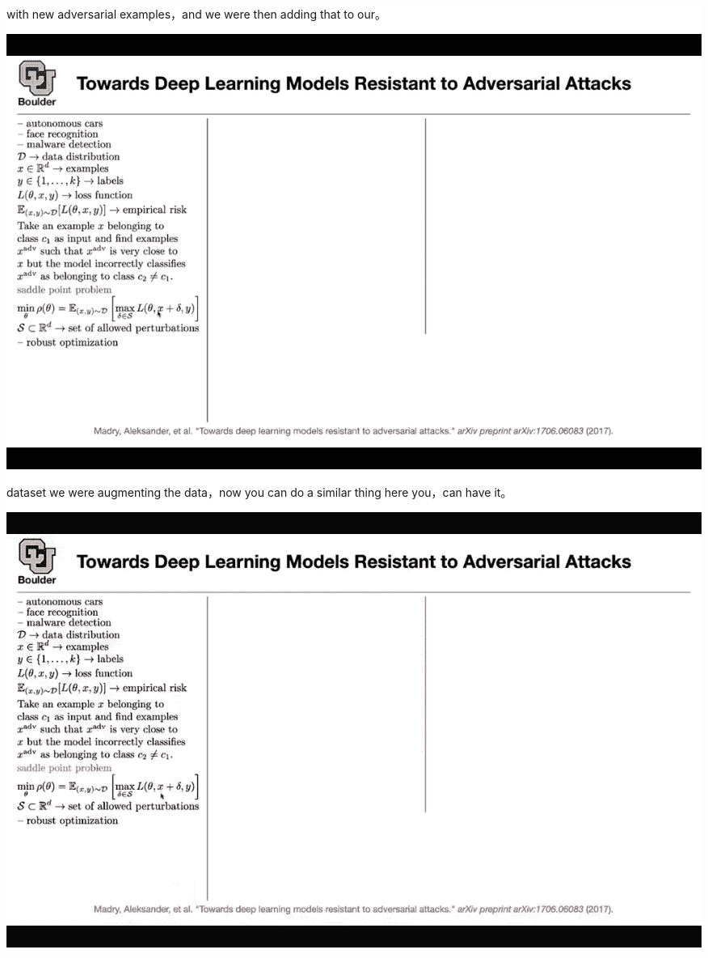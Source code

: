 with new adversarial examples，and we were then adding that to our。



![](img/1a2c161f894ff873025f9fd8f18df314_90.png)

dataset we were augmenting the data，now you can do a similar thing here you，can have it。



![](img/1a2c161f894ff873025f9fd8f18df314_92.png)
